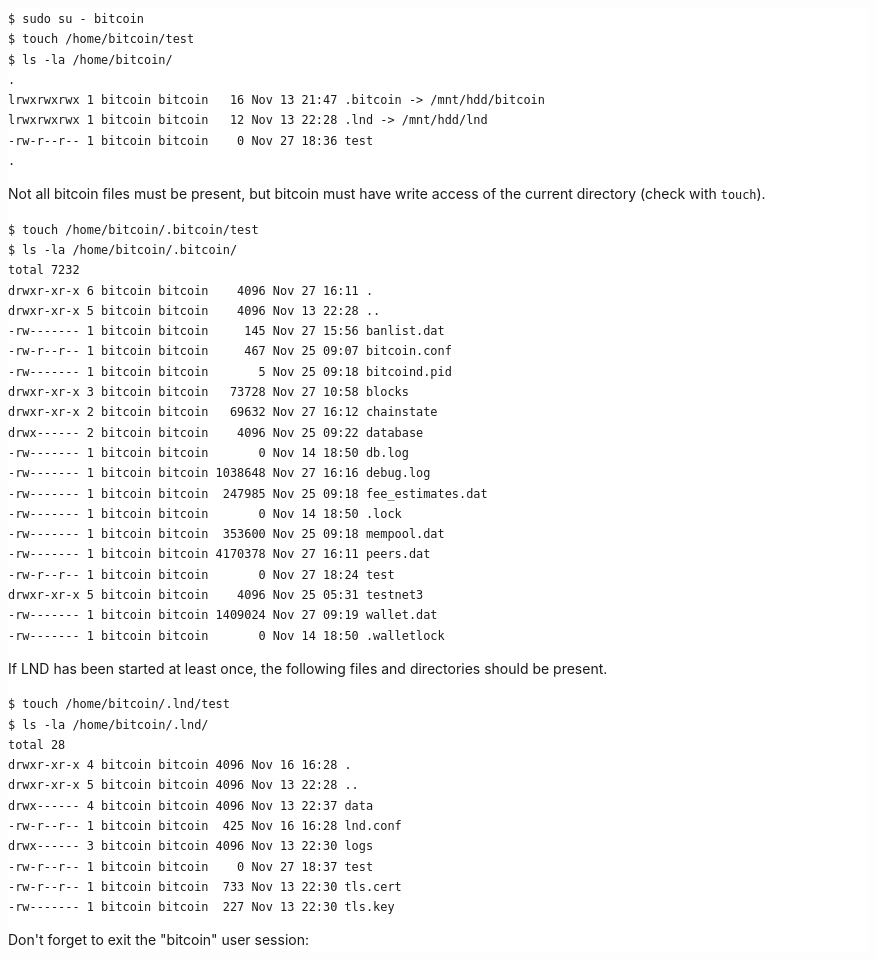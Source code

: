 ```
$ sudo su - bitcoin
$ touch /home/bitcoin/test
$ ls -la /home/bitcoin/
.
lrwxrwxrwx 1 bitcoin bitcoin   16 Nov 13 21:47 .bitcoin -> /mnt/hdd/bitcoin
lrwxrwxrwx 1 bitcoin bitcoin   12 Nov 13 22:28 .lnd -> /mnt/hdd/lnd
-rw-r--r-- 1 bitcoin bitcoin    0 Nov 27 18:36 test
.
```

Not all bitcoin files must be present, but bitcoin must have write access of the current directory (check with `touch`).

```
$ touch /home/bitcoin/.bitcoin/test
$ ls -la /home/bitcoin/.bitcoin/
total 7232
drwxr-xr-x 6 bitcoin bitcoin    4096 Nov 27 16:11 .
drwxr-xr-x 5 bitcoin bitcoin    4096 Nov 13 22:28 ..
-rw------- 1 bitcoin bitcoin     145 Nov 27 15:56 banlist.dat
-rw-r--r-- 1 bitcoin bitcoin     467 Nov 25 09:07 bitcoin.conf
-rw------- 1 bitcoin bitcoin       5 Nov 25 09:18 bitcoind.pid
drwxr-xr-x 3 bitcoin bitcoin   73728 Nov 27 10:58 blocks
drwxr-xr-x 2 bitcoin bitcoin   69632 Nov 27 16:12 chainstate
drwx------ 2 bitcoin bitcoin    4096 Nov 25 09:22 database
-rw------- 1 bitcoin bitcoin       0 Nov 14 18:50 db.log
-rw------- 1 bitcoin bitcoin 1038648 Nov 27 16:16 debug.log
-rw------- 1 bitcoin bitcoin  247985 Nov 25 09:18 fee_estimates.dat
-rw------- 1 bitcoin bitcoin       0 Nov 14 18:50 .lock
-rw------- 1 bitcoin bitcoin  353600 Nov 25 09:18 mempool.dat
-rw------- 1 bitcoin bitcoin 4170378 Nov 27 16:11 peers.dat
-rw-r--r-- 1 bitcoin bitcoin       0 Nov 27 18:24 test
drwxr-xr-x 5 bitcoin bitcoin    4096 Nov 25 05:31 testnet3
-rw------- 1 bitcoin bitcoin 1409024 Nov 27 09:19 wallet.dat
-rw------- 1 bitcoin bitcoin       0 Nov 14 18:50 .walletlock
```

If LND has been started at least once, the following files and directories should be present.

```
$ touch /home/bitcoin/.lnd/test
$ ls -la /home/bitcoin/.lnd/
total 28
drwxr-xr-x 4 bitcoin bitcoin 4096 Nov 16 16:28 .
drwxr-xr-x 5 bitcoin bitcoin 4096 Nov 13 22:28 ..
drwx------ 4 bitcoin bitcoin 4096 Nov 13 22:37 data
-rw-r--r-- 1 bitcoin bitcoin  425 Nov 16 16:28 lnd.conf
drwx------ 3 bitcoin bitcoin 4096 Nov 13 22:30 logs
-rw-r--r-- 1 bitcoin bitcoin    0 Nov 27 18:37 test
-rw-r--r-- 1 bitcoin bitcoin  733 Nov 13 22:30 tls.cert
-rw------- 1 bitcoin bitcoin  227 Nov 13 22:30 tls.key
```

Don't forget to exit the "bitcoin" user session:
